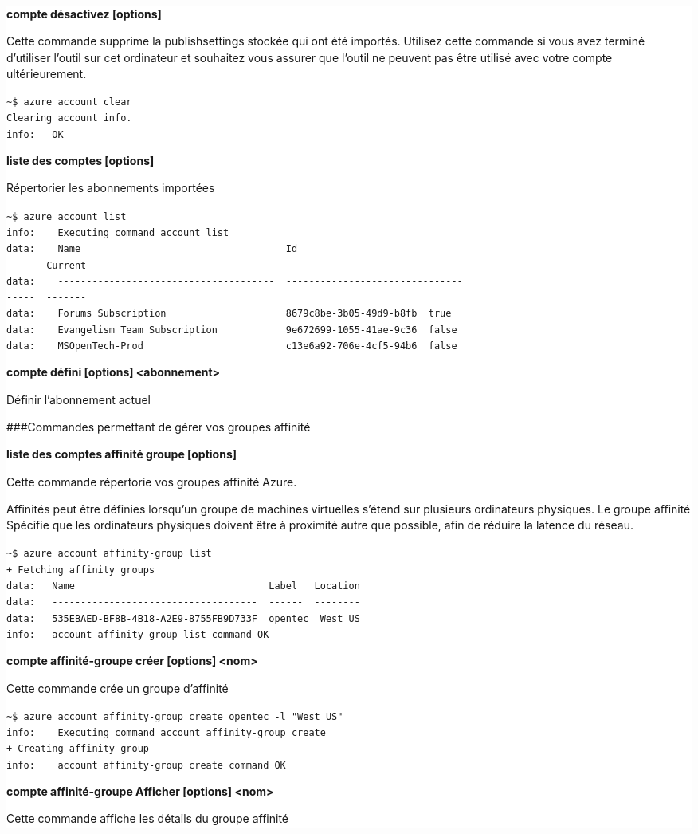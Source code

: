 **compte désactivez [options]**

Cette commande supprime la publishsettings stockée qui ont été importés. Utilisez cette commande si vous avez terminé d’utiliser l’outil sur cet ordinateur et souhaitez vous assurer que l’outil ne peuvent pas être utilisé avec votre compte ultérieurement.

    ~$ azure account clear
    Clearing account info.
    info:   OK

**liste des comptes [options]**

Répertorier les abonnements importées

    ~$ azure account list
    info:    Executing command account list
    data:    Name                                    Id
           Current
    data:    --------------------------------------  -------------------------------
    -----  -------
    data:    Forums Subscription                     8679c8be-3b05-49d9-b8fb  true
    data:    Evangelism Team Subscription            9e672699-1055-41ae-9c36  false
    data:    MSOpenTech-Prod                         c13e6a92-706e-4cf5-94b6  false

**compte défini [options] &lt;abonnement&gt;**

Définir l’abonnement actuel

###<a name="commands-to-manage-your-affinity-groups"></a>Commandes permettant de gérer vos groupes affinité

**liste des comptes affinité groupe [options]**

Cette commande répertorie vos groupes affinité Azure.

Affinités peut être définies lorsqu’un groupe de machines virtuelles s’étend sur plusieurs ordinateurs physiques. Le groupe affinité Spécifie que les ordinateurs physiques doivent être à proximité autre que possible, afin de réduire la latence du réseau.

    ~$ azure account affinity-group list
    + Fetching affinity groups
    data:   Name                                  Label   Location
    data:   ------------------------------------  ------  --------
    data:   535EBAED-BF8B-4B18-A2E9-8755FB9D733F  opentec  West US
    info:   account affinity-group list command OK

**compte affinité-groupe créer [options] &lt;nom&gt;**

Cette commande crée un groupe d’affinité

    ~$ azure account affinity-group create opentec -l "West US"
    info:    Executing command account affinity-group create
    + Creating affinity group
    info:    account affinity-group create command OK

**compte affinité-groupe Afficher [options] &lt;nom&gt;**

Cette commande affiche les détails du groupe affinité
